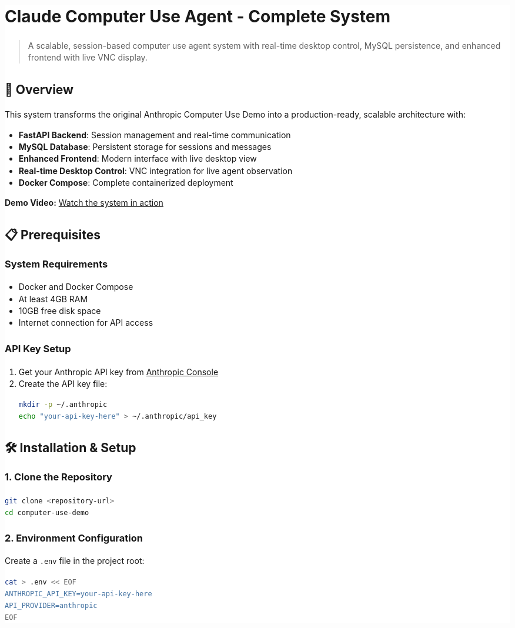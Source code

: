 # Claude Computer Use Agent - Complete System

> A scalable, session-based computer use agent system with real-time desktop control, MySQL persistence, and enhanced frontend with live VNC display.

## 🚀 Overview

This system transforms the original Anthropic Computer Use Demo into a production-ready, scalable architecture with:

- **FastAPI Backend**: Session management and real-time communication
- **MySQL Database**: Persistent storage for sessions and messages
- **Enhanced Frontend**: Modern interface with live desktop view
- **Real-time Desktop Control**: VNC integration for live agent observation
- **Docker Compose**: Complete containerized deployment

**Demo Video:** [Watch the system in action](https://drive.google.com/file/d/1kPIspffhSkKegO_JCKJ_FjYKmnmWBfTG/view?usp=sharing)

## 📋 Prerequisites

### System Requirements
- Docker and Docker Compose
- At least 4GB RAM
- 10GB free disk space
- Internet connection for API access

### API Key Setup
1. Get your Anthropic API key from [Anthropic Console](https://console.anthropic.com/)
2. Create the API key file:
   ```bash
   mkdir -p ~/.anthropic
   echo "your-api-key-here" > ~/.anthropic/api_key
   ```

## 🛠️ Installation & Setup

### 1. Clone the Repository
```bash
git clone <repository-url>
cd computer-use-demo
```

### 2. Environment Configuration
Create a `.env` file in the project root:
```bash
cat > .env << EOF
ANTHROPIC_API_KEY=your-api-key-here
API_PROVIDER=anthropic
EOF
```
